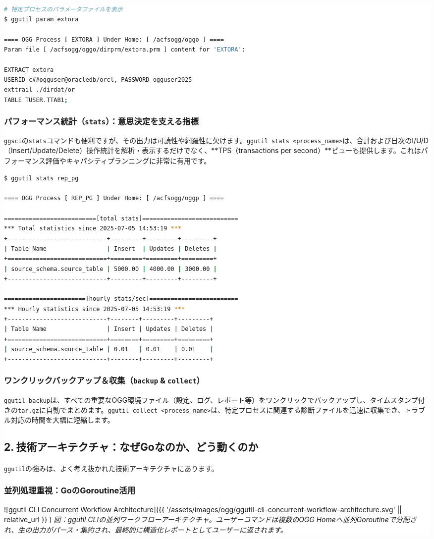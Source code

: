 ```bash
# 特定プロセスのパラメータファイルを表示
$ ggutil param extora

==== OGG Process [ EXTORA ] Under Home: [ /acfsogg/oggo ] ====
Param file [ /acfsogg/oggo/dirprm/extora.prm ] content for 'EXTORA':

EXTRACT extora
USERID c##ogguser@oracledb/orcl, PASSWORD ogguser2025
exttrail ./dirdat/or
TABLE TUSER.TTAB1;
```

### パフォーマンス統計（`stats`）：意思決定を支える指標

`ggsci`の`stats`コマンドも便利ですが、その出力は可読性や網羅性に欠けます。`ggutil stats <process_name>`は、合計および日次のI/U/D（Insert/Update/Delete）操作統計を解析・表示するだけでなく、**TPS（transactions per second）**ビューも提供します。これはパフォーマンス評価やキャパシティプランニングに非常に有用です。

```bash
$ ggutil stats rep_pg

==== OGG Process [ REP_PG ] Under Home: [ /acfsogg/oggp ] ====

==========================[total stats]===========================
*** Total statistics since 2025-07-05 14:53:19 ***
+----------------------------+---------+---------+---------+
| Table Name                 | Insert  | Updates | Deletes |
+============================+=========+=========+=========+
| source_schema.source_table | 5000.00 | 4000.00 | 3000.00 |
+----------------------------+---------+---------+---------+

=======================[hourly stats/sec]=========================
*** Hourly statistics since 2025-07-05 14:53:19 ***
+----------------------------+--------+---------+---------+
| Table Name                 | Insert | Updates | Deletes |
+============================+========+=========+=========+
| source_schema.source_table | 0.01   | 0.01    | 0.01    |
+----------------------------+--------+---------+---------+
```

### ワンクリックバックアップ＆収集（`backup` & `collect`）

`ggutil backup`は、すべての重要なOGG環境ファイル（設定、ログ、レポート等）をワンクリックでバックアップし、タイムスタンプ付きの`tar.gz`に自動でまとめます。`ggutil collect <process_name>`は、特定プロセスに関連する診断ファイルを迅速に収集でき、トラブル対応の時間を大幅に短縮します。

## 2. 技術アーキテクチャ：なぜGoなのか、どう動くのか

`ggutil`の強みは、よく考え抜かれた技術アーキテクチャにあります。

### 並列処理重視：GoのGoroutine活用

![ggutil CLI Concurrent Workflow Architecture]({{ '/assets/images/ogg/ggutil-cli-concurrent-workflow-architecture.svg' || relative_url }} )
*図：ggutil CLIの並列ワークフローアーキテクチャ。ユーザーコマンドは複数のOGG Homeへ並列Goroutineで分配され、生の出力がパース・集約され、最終的に構造化レポートとしてユーザーに返されます。*
